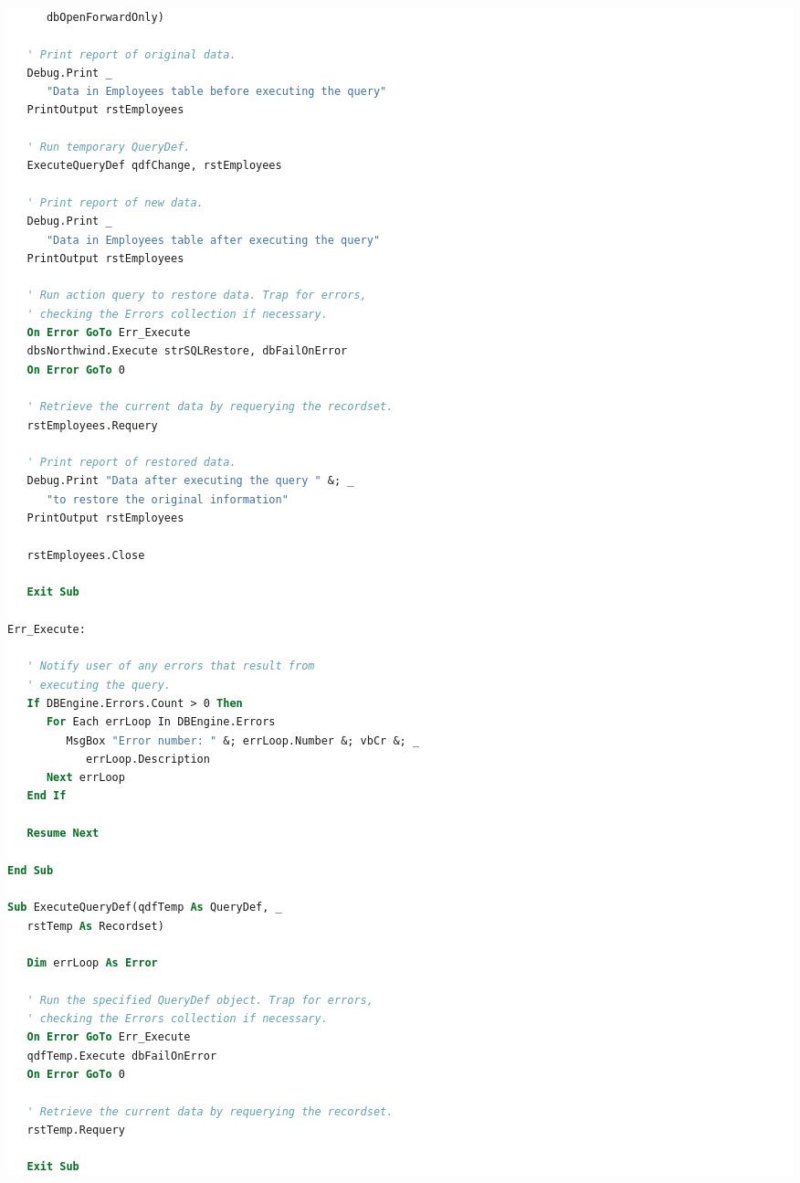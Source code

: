 ```vb
      dbOpenForwardOnly) 
 
   ' Print report of original data. 
   Debug.Print _ 
      "Data in Employees table before executing the query" 
   PrintOutput rstEmployees 
    
   ' Run temporary QueryDef. 
   ExecuteQueryDef qdfChange, rstEmployees 
    
   ' Print report of new data. 
   Debug.Print _ 
      "Data in Employees table after executing the query" 
   PrintOutput rstEmployees 
 
   ' Run action query to restore data. Trap for errors, 
   ' checking the Errors collection if necessary. 
   On Error GoTo Err_Execute 
   dbsNorthwind.Execute strSQLRestore, dbFailOnError 
   On Error GoTo 0 
 
   ' Retrieve the current data by requerying the recordset. 
   rstEmployees.Requery 
 
   ' Print report of restored data. 
   Debug.Print "Data after executing the query " &; _ 
      "to restore the original information" 
   PrintOutput rstEmployees 
 
   rstEmployees.Close 
    
   Exit Sub 
    
Err_Execute: 
 
   ' Notify user of any errors that result from 
   ' executing the query. 
   If DBEngine.Errors.Count > 0 Then 
      For Each errLoop In DBEngine.Errors 
         MsgBox "Error number: " &; errLoop.Number &; vbCr &; _ 
            errLoop.Description 
      Next errLoop 
   End If 
    
   Resume Next 
 
End Sub 
 
Sub ExecuteQueryDef(qdfTemp As QueryDef, _ 
   rstTemp As Recordset) 
 
   Dim errLoop As Error 
    
   ' Run the specified QueryDef object. Trap for errors, 
   ' checking the Errors collection if necessary. 
   On Error GoTo Err_Execute 
   qdfTemp.Execute dbFailOnError 
   On Error GoTo 0 
 
   ' Retrieve the current data by requerying the recordset. 
   rstTemp.Requery 
    
   Exit Sub 
```
